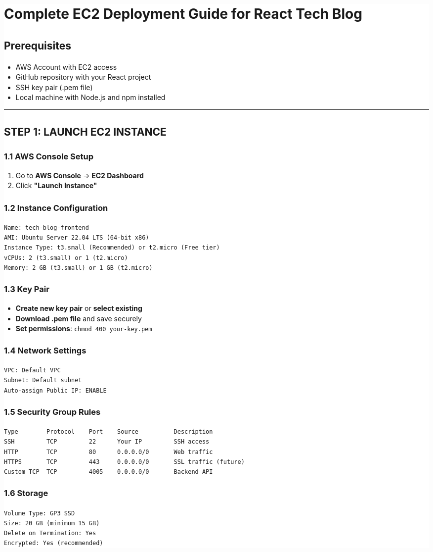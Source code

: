 # Complete EC2 Deployment Guide for React Tech Blog

## Prerequisites
- AWS Account with EC2 access
- GitHub repository with your React project
- SSH key pair (.pem file)
- Local machine with Node.js and npm installed

---

## STEP 1: LAUNCH EC2 INSTANCE

### 1.1 AWS Console Setup
1. Go to **AWS Console** → **EC2 Dashboard**
2. Click **"Launch Instance"**

### 1.2 Instance Configuration
```
Name: tech-blog-frontend
AMI: Ubuntu Server 22.04 LTS (64-bit x86)
Instance Type: t3.small (Recommended) or t2.micro (Free tier)
vCPUs: 2 (t3.small) or 1 (t2.micro)
Memory: 2 GB (t3.small) or 1 GB (t2.micro)
```

### 1.3 Key Pair
- **Create new key pair** or **select existing**
- **Download .pem file** and save securely
- **Set permissions**: `chmod 400 your-key.pem`

### 1.4 Network Settings
```
VPC: Default VPC
Subnet: Default subnet
Auto-assign Public IP: ENABLE
```

### 1.5 Security Group Rules
```
Type        Protocol    Port    Source          Description
SSH         TCP         22      Your IP         SSH access
HTTP        TCP         80      0.0.0.0/0       Web traffic
HTTPS       TCP         443     0.0.0.0/0       SSL traffic (future)
Custom TCP  TCP         4005    0.0.0.0/0       Backend API
```

### 1.6 Storage
```
Volume Type: GP3 SSD
Size: 20 GB (minimum 15 GB)
Delete on Termination: Yes
Encrypted: Yes (recommended)
```

